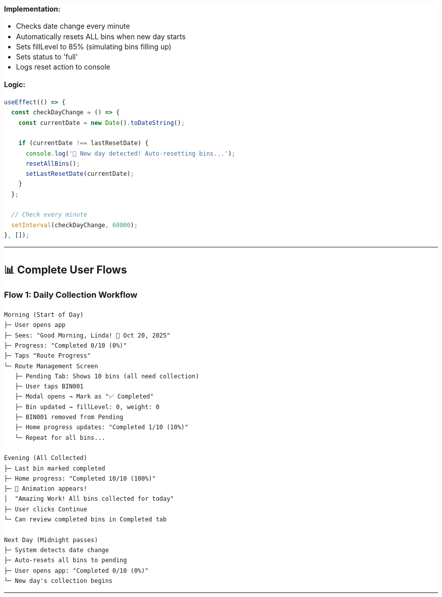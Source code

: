 **Implementation:**
- Checks date change every minute
- Automatically resets ALL bins when new day starts
- Sets fillLevel to 85% (simulating bins filling up)
- Sets status to 'full'
- Logs reset action to console

**Logic:**
```javascript
useEffect(() => {
  const checkDayChange = () => {
    const currentDate = new Date().toDateString();
    
    if (currentDate !== lastResetDate) {
      console.log('🌅 New day detected! Auto-resetting bins...');
      resetAllBins();
      setLastResetDate(currentDate);
    }
  };
  
  // Check every minute
  setInterval(checkDayChange, 60000);
}, []);
```

---

## 📊 Complete User Flows

### Flow 1: Daily Collection Workflow

```
Morning (Start of Day)
├─ User opens app
├─ Sees: "Good Morning, Linda! 📅 Oct 20, 2025"
├─ Progress: "Completed 0/10 (0%)"
├─ Taps "Route Progress"
└─ Route Management Screen
   ├─ Pending Tab: Shows 10 bins (all need collection)
   ├─ User taps BIN001
   ├─ Modal opens → Mark as "✅ Completed"
   ├─ Bin updated → fillLevel: 0, weight: 0
   ├─ BIN001 removed from Pending
   ├─ Home progress updates: "Completed 1/10 (10%)"
   └─ Repeat for all bins...

Evening (All Collected)
├─ Last bin marked completed
├─ Home progress: "Completed 10/10 (100%)"
├─ 🎉 Animation appears!
│  "Amazing Work! All bins collected for today"
├─ User clicks Continue
└─ Can review completed bins in Completed tab

Next Day (Midnight passes)
├─ System detects date change
├─ Auto-resets all bins to pending
├─ User opens app: "Completed 0/10 (0%)"
└─ New day's collection begins
```

---
